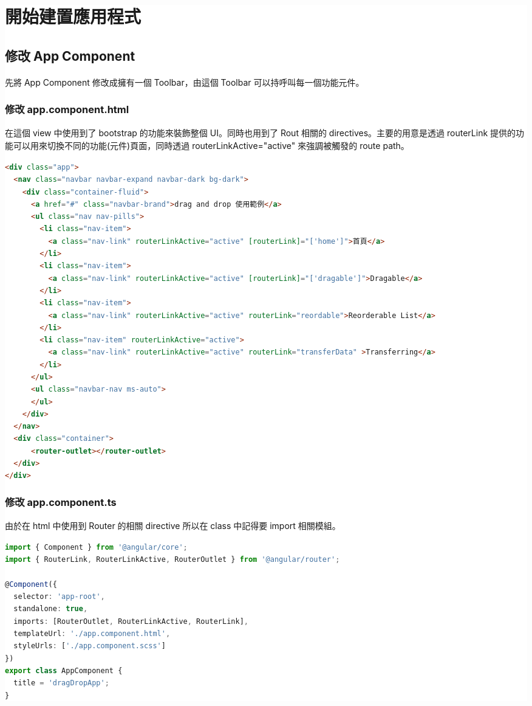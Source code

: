# 開始建置應用程式

## 修改 App Component

先將 App Component 修改成擁有一個 Toolbar，由這個 Toolbar 可以持呼叫每一個功能元件。

### 修改 app.component.html

在這個 view 中使用到了 bootstrap 的功能來裝飾整個 UI。同時也用到了 Rout 相關的 directives。主要的用意是透過 routerLink 提供的功能可以用來切換不同的功能(元件)頁面，同時透過 routerLinkActive="active" 來強調被觸發的 route path。

```html
<div class="app">
  <nav class="navbar navbar-expand navbar-dark bg-dark">
    <div class="container-fluid">
      <a href="#" class="navbar-brand">drag and drop 使用範例</a>
      <ul class="nav nav-pills">
        <li class="nav-item">
          <a class="nav-link" routerLinkActive="active" [routerLink]="['home']">首頁</a>
        </li>
        <li class="nav-item">
          <a class="nav-link" routerLinkActive="active" [routerLink]="['dragable']">Dragable</a>
        </li>
        <li class="nav-item">
          <a class="nav-link" routerLinkActive="active" routerLink="reordable">Reorderable List</a>
        </li>
        <li class="nav-item" routerLinkActive="active">
          <a class="nav-link" routerLinkActive="active" routerLink="transferData" >Transferring</a>
        </li>
      </ul>
      <ul class="navbar-nav ms-auto">
      </ul>
    </div>
  </nav>
  <div class="container">
      <router-outlet></router-outlet>
  </div>
</div>
```

### 修改 app.component.ts

由於在 html 中使用到 Router 的相關 directive 所以在 class 中記得要 import 相關模組。

```ts {linenos=table,hl_lines=[2,7]}
import { Component } from '@angular/core';
import { RouterLink, RouterLinkActive, RouterOutlet } from '@angular/router';

@Component({
  selector: 'app-root',
  standalone: true,
  imports: [RouterOutlet, RouterLinkActive, RouterLink],
  templateUrl: './app.component.html',
  styleUrls: ['./app.component.scss']
})
export class AppComponent {
  title = 'dragDropApp';
}
```
